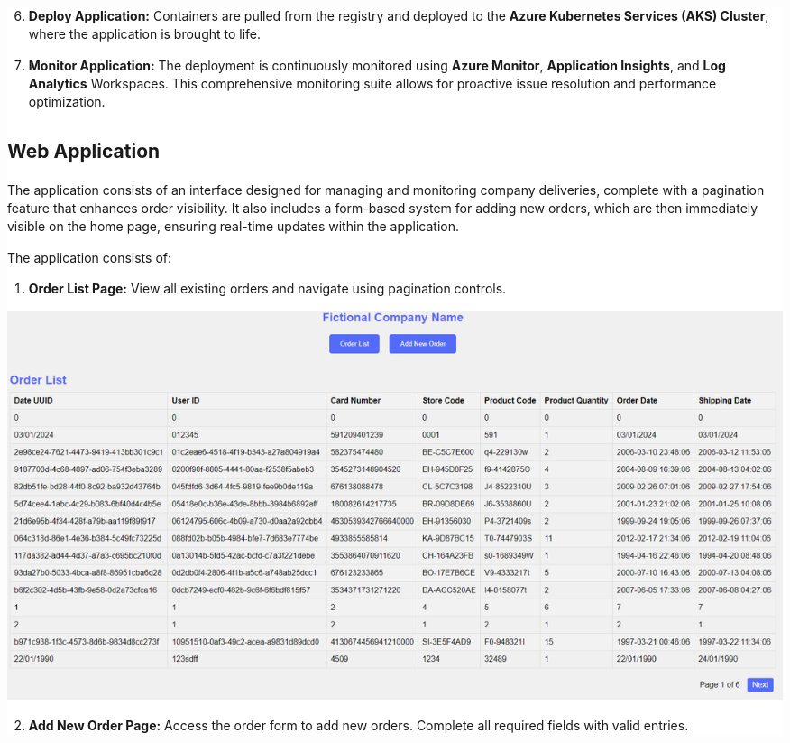 6. **Deploy Application:** Containers are pulled from the registry and deployed to the **Azure Kubernetes Services (AKS) Cluster**, where the application is brought to life.

7. **Monitor Application:** The deployment is continuously monitored using **Azure Monitor**, **Application Insights**, and **Log Analytics** Workspaces. This comprehensive monitoring suite allows for proactive issue resolution and performance optimization.

## Web Application
The application consists of an interface designed for managing and monitoring company deliveries, complete with a pagination feature that enhances order visibility. It also includes a form-based system for adding new orders, which are then immediately visible on the home page, ensuring real-time updates within the application.

The application consists of:

1. **Order List Page:** View all existing orders and navigate using pagination controls.

<div align="center">
  <img src="/images/web-app/orders-list.png" alt="orders-list">
</div>

2. **Add New Order Page:** Access the order form to add new orders. Complete all required fields with valid entries.

<div align="center">